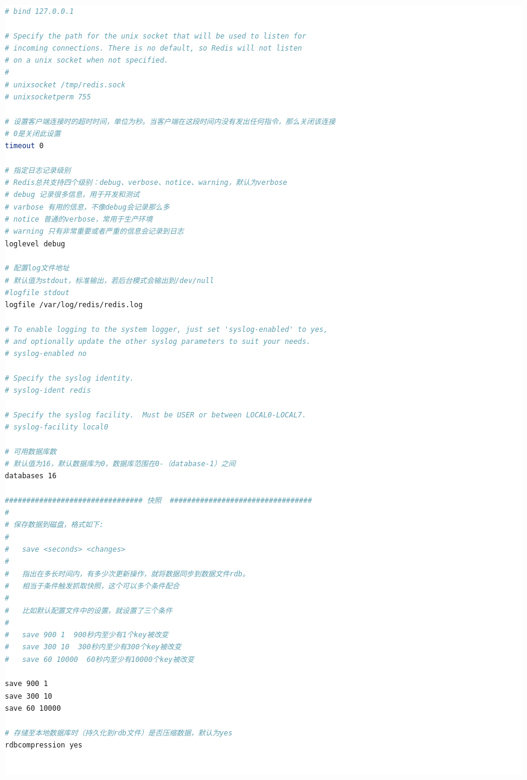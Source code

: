 ```bash
# bind 127.0.0.1
 
# Specify the path for the unix socket that will be used to listen for
# incoming connections. There is no default, so Redis will not listen
# on a unix socket when not specified.
#
# unixsocket /tmp/redis.sock
# unixsocketperm 755
 
# 设置客户端连接时的超时时间，单位为秒。当客户端在这段时间内没有发出任何指令，那么关闭该连接
# 0是关闭此设置
timeout 0
 
# 指定日志记录级别
# Redis总共支持四个级别：debug、verbose、notice、warning，默认为verbose
# debug 记录很多信息，用于开发和测试
# varbose 有用的信息，不像debug会记录那么多
# notice 普通的verbose，常用于生产环境
# warning 只有非常重要或者严重的信息会记录到日志
loglevel debug
 
# 配置log文件地址
# 默认值为stdout，标准输出，若后台模式会输出到/dev/null
#logfile stdout
logfile /var/log/redis/redis.log
 
# To enable logging to the system logger, just set 'syslog-enabled' to yes,
# and optionally update the other syslog parameters to suit your needs.
# syslog-enabled no
 
# Specify the syslog identity.
# syslog-ident redis
 
# Specify the syslog facility.  Must be USER or between LOCAL0-LOCAL7.
# syslog-facility local0
 
# 可用数据库数
# 默认值为16，默认数据库为0，数据库范围在0-（database-1）之间
databases 16
 
################################ 快照  #################################
#
# 保存数据到磁盘，格式如下:
#
#   save <seconds> <changes>
#
#   指出在多长时间内，有多少次更新操作，就将数据同步到数据文件rdb。
#   相当于条件触发抓取快照，这个可以多个条件配合
#    
#   比如默认配置文件中的设置，就设置了三个条件
#
#   save 900 1  900秒内至少有1个key被改变
#   save 300 10  300秒内至少有300个key被改变
#   save 60 10000  60秒内至少有10000个key被改变
 
save 900 1
save 300 10
save 60 10000
 
# 存储至本地数据库时（持久化到rdb文件）是否压缩数据，默认为yes
rdbcompression yes
 
 
```